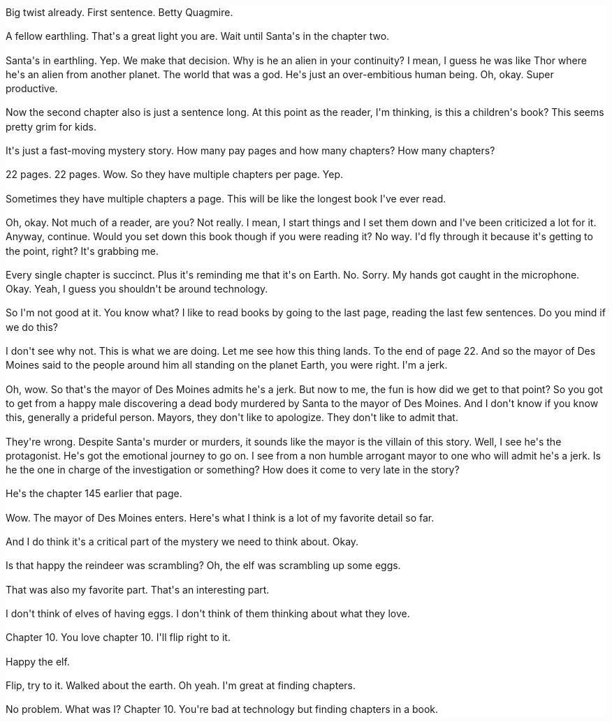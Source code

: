 Big twist already. First sentence. Betty Quagmire.

A fellow earthling. That's a great light you are. Wait until Santa's in the chapter two.

Santa's in earthling. Yep. We make that decision. Why is he an alien in your continuity? I mean, I guess he was like Thor where he's an alien from another planet. The world that was a god. He's just an over-embitious human being. Oh, okay. Super productive.

Now the second chapter also is just a sentence long. At this point as the reader, I'm thinking, is this a children's book? This seems pretty grim for kids.

It's just a fast-moving mystery story. How many pay pages and how many chapters? How many chapters?

22 pages. 22 pages. Wow. So they have multiple chapters per page. Yep.

Sometimes they have multiple chapters a page. This will be like the longest book I've ever read.

Oh, okay. Not much of a reader, are you? Not really. I mean, I start things and I set them down and I've been criticized a lot for it. Anyway, continue. Would you set down this book though if you were reading it? No way. I'd fly through it because it's getting to the point, right? It's grabbing me.

Every single chapter is succinct. Plus it's reminding me that it's on Earth. No. Sorry. My hands got caught in the microphone. Okay. Yeah, I guess you shouldn't be around technology.

So I'm not good at it. You know what? I like to read books by going to the last page, reading the last few sentences. Do you mind if we do this?

I don't see why not. This is what we are doing. Let me see how this thing lands. To the end of page 22. And so the mayor of Des Moines said to the people around him all standing on the planet Earth, you were right. I'm a jerk.

Oh, wow. So that's the mayor of Des Moines admits he's a jerk. But now to me, the fun is how did we get to that point? So you got to get from a happy male discovering a dead body murdered by Santa to the mayor of Des Moines. And I don't know if you know this, generally a prideful person. Mayors, they don't like to apologize. They don't like to admit that.

They're wrong. Despite Santa's murder or murders, it sounds like the mayor is the villain of this story. Well, I see he's the protagonist. He's got the emotional journey to go on. I see from a non humble arrogant mayor to one who will admit he's a jerk. Is he the one in charge of the investigation or something? How does it come to very late in the story?

He's the chapter 145 earlier that page.

Wow. The mayor of Des Moines enters. Here's what I think is a lot of my favorite detail so far.

And I do think it's a critical part of the mystery we need to think about. Okay.

Is that happy the reindeer was scrambling? Oh, the elf was scrambling up some eggs.

That was also my favorite part. That's an interesting part.

I don't think of elves of having eggs. I don't think of them thinking about what they love.

Chapter 10. You love chapter 10. I'll flip right to it.

Happy the elf.

Flip, try to it. Walked about the earth. Oh yeah. I'm great at finding chapters.

No problem. What was I? Chapter 10. You're bad at technology but finding chapters in a book.

